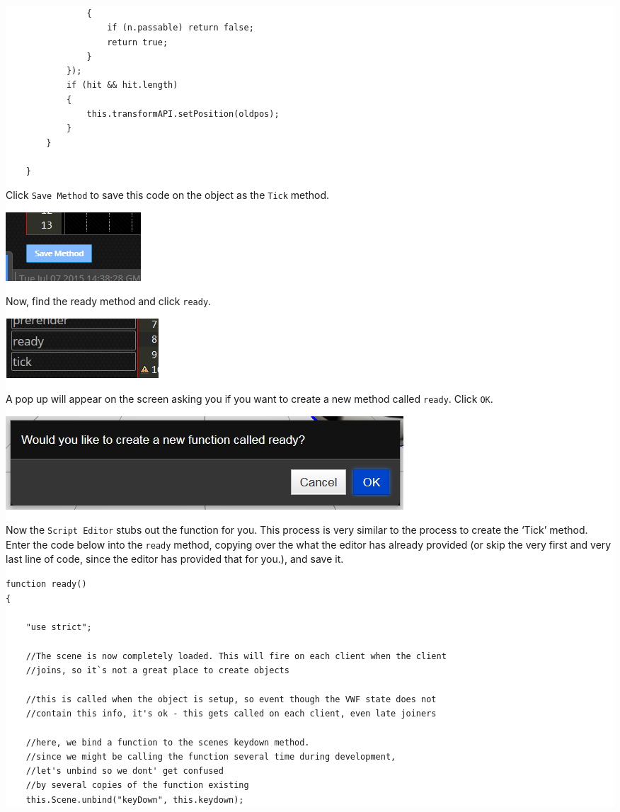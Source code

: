 ```
	            {
	                if (n.passable) return false;
	                return true;
	            }
	        });
	        if (hit && hit.length)
	        {
	            this.transformAPI.setPosition(oldpos);
	        }
	    }
	
	}
```

Click `Save Method` to save this code on the object as the `Tick` method.

![save method button](./images/building-a-game/part3Image3.png)

Now, find the ready method and click `ready`.

![new event button](./images/building-a-game/part3Image4.png)

A pop up will appear on the screen asking you if you want to create a new method called `ready`. Click `OK`.

![Enter the event name](./images/building-a-game/part3Image5.png)

Now the `Script Editor` stubs out the function for you. This process is very similar to the process to create the ‘Tick’ method. Enter the code below into the `ready` method, copying over the what the editor has already provided (or skip the very first and very last line of code, since the editor has provided that for you.), and save it.

```
function ready()
{

    "use strict";

    //The scene is now completely loaded. This will fire on each client when the client
	//joins, so it`s not a great place to create objects

    //this is called when the object is setup, so event though the VWF state does not
	//contain this info, it's ok - this gets called on each client, even late joiners

    //here, we bind a function to the scenes keydown method.
    //since we might be calling the function several time during development,
	//let's unbind so we dont' get confused
    //by several copies of the function existing
    this.Scene.unbind("keyDown", this.keydown);
```